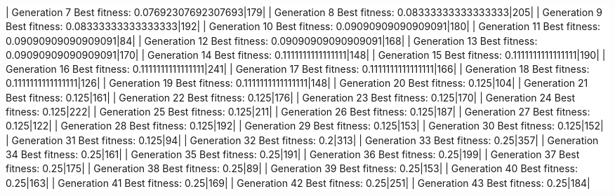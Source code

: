 | Generation 7 Best fitness: 0.07692307692307693|179|
| Generation 8 Best fitness: 0.08333333333333333|205|
| Generation 9 Best fitness: 0.08333333333333333|192|
| Generation 10 Best fitness: 0.09090909090909091|180|
| Generation 11 Best fitness: 0.09090909090909091|84|
| Generation 12 Best fitness: 0.09090909090909091|168|
| Generation 13 Best fitness: 0.09090909090909091|170|
| Generation 14 Best fitness: 0.1111111111111111|148|
| Generation 15 Best fitness: 0.1111111111111111|190|
| Generation 16 Best fitness: 0.1111111111111111|241|
| Generation 17 Best fitness: 0.1111111111111111|166|
| Generation 18 Best fitness: 0.1111111111111111|126|
| Generation 19 Best fitness: 0.1111111111111111|148|
| Generation 20 Best fitness: 0.125|104|
| Generation 21 Best fitness: 0.125|161|
| Generation 22 Best fitness: 0.125|176|
| Generation 23 Best fitness: 0.125|170|
| Generation 24 Best fitness: 0.125|222|
| Generation 25 Best fitness: 0.125|211|
| Generation 26 Best fitness: 0.125|187|
| Generation 27 Best fitness: 0.125|122|
| Generation 28 Best fitness: 0.125|192|
| Generation 29 Best fitness: 0.125|153|
| Generation 30 Best fitness: 0.125|152|
| Generation 31 Best fitness: 0.125|94|
| Generation 32 Best fitness: 0.2|313|
| Generation 33 Best fitness: 0.25|357|
| Generation 34 Best fitness: 0.25|161|
| Generation 35 Best fitness: 0.25|191|
| Generation 36 Best fitness: 0.25|199|
| Generation 37 Best fitness: 0.25|175|
| Generation 38 Best fitness: 0.25|89|
| Generation 39 Best fitness: 0.25|153|
| Generation 40 Best fitness: 0.25|163|
| Generation 41 Best fitness: 0.25|169|
| Generation 42 Best fitness: 0.25|251|
| Generation 43 Best fitness: 0.25|184|